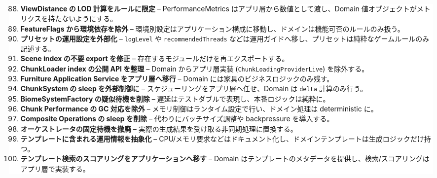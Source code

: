 88. **ViewDistance の LOD 計算をルールに限定** – PerformanceMetrics はアプリ層から数値として渡し、Domain 値オブジェクトがメトリクスを持たないようにする。
89. **FeatureFlags から環境依存を除外** – 環境別設定はアプリケーション構成に移動し、ドメインは機能可否のルールのみ扱う。
90. **プリセットの運用設定を外部化** – `logLevel` や `recommendedThreads` などは運用ガイドへ移し、プリセットは純粋なゲームルールのみ記述する。
91. **Scene index の不要 export を修正** – 存在するモジュールだけを再エクスポートする。
92. **ChunkLoader index の公開 API を整理** – Domain からアプリ層実装 (`ChunkLoadingProviderLive`) を除外する。
93. **Furniture Application Service をアプリ層へ移行** – Domain には家具のビジネスロジックのみ残す。
94. **ChunkSystem の sleep を外部制御に** – スケジューリングをアプリ層へ任せ、Domain は `delta` 計算のみ行う。
95. **BiomeSystemFactory の疑似待機を削除** – 遅延はテストダブルで表現し、本番ロジックは純粋に。
96. **Chunk Performance の GC 対応を除外** – メモリ制御はランタイム設定で行い、ドメイン処理は deterministic に。
97. **Composite Operations の sleep を削除** – 代わりにバッチサイズ調整や backpressure を導入する。
98. **オーケストレータの固定待機を撤廃** – 実際の生成結果を受け取る非同期処理に置換する。
99. **テンプレートに含まれる運用情報を抽象化** – CPU/メモリ要求などはドキュメント化し、ドメインテンプレートは生成ロジックだけ持つ。
100. **テンプレート検索のスコアリングをアプリケーションへ移す** – Domain はテンプレートのメタデータを提供し、検索/スコアリングはアプリ層で実装する。
